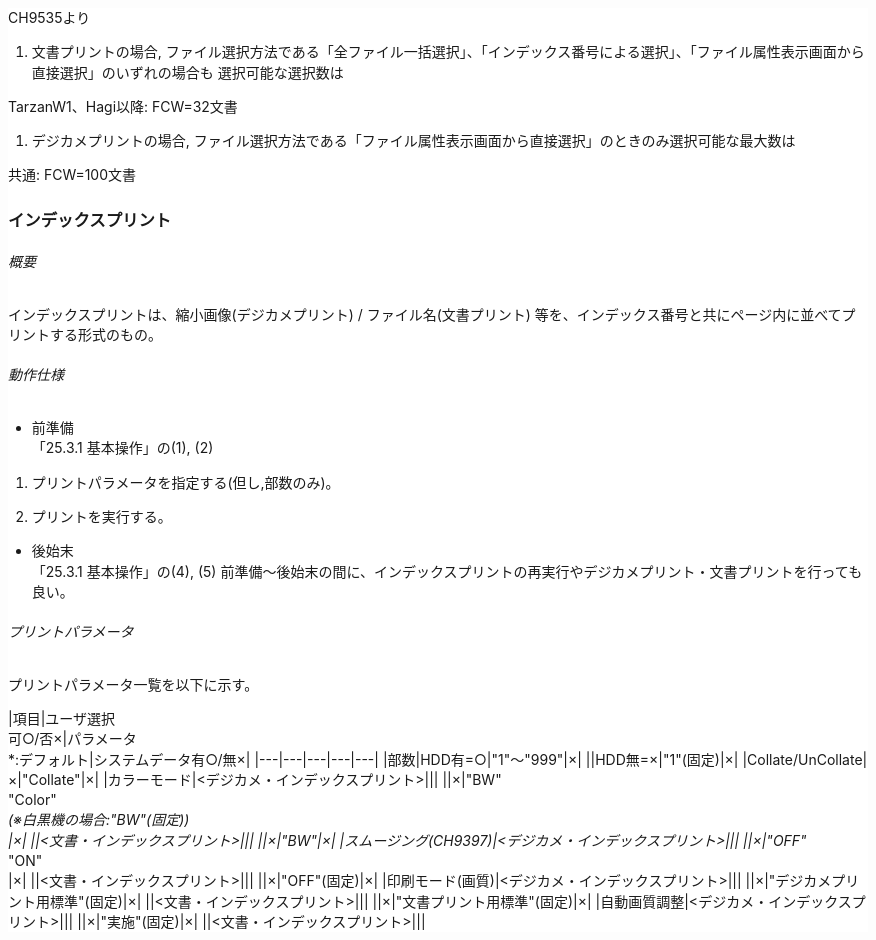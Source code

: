CH9535より

1.  文書プリントの場合,
    ファイル選択方法である「全ファイル一括選択」、「インデックス番号による選択」、「ファイル属性表示画面から直接選択」のいずれの場合も
選択可能な選択数は

TarzanW1、Hagi以降: FCW=32文書

1.  デジカメプリントの場合,
    ファイル選択方法である「ファイル属性表示画面から直接選択」のときのみ選択可能な最大数は

共通: FCW=100文書

### インデックスプリント

###### 概要

インデックスプリントは、縮小画像(デジカメプリント) /
ファイル名(文書プリント)
等を、インデックス番号と共にページ内に並べてプリントする形式のもの。

###### 動作仕様
-  前準備  
「25.3.1 基本操作」の(1), (2)

1.  プリントパラメータを指定する(但し,部数のみ)。

2.  プリントを実行する。
-  後始末  
「25.3.1 基本操作」の(4), (5)
前準備～後始末の間に、インデックスプリントの再実行やデジカメプリント・文書プリントを行っても良い。

###### プリントパラメータ

プリントパラメータ一覧を以下に示す。

|項目|ユーザ選択<br />可○/否×|パラメータ<br />*:デフォルト|システムデータ有○/無×|
|---|---|---|---|---|
|部数|HDD有=○|"1"～"999"|×|
||HDD無=×|"1"(固定)|×|
|Collate/UnCollate|×|"Collate"|×|
|カラーモード|<デジカメ・インデックスプリント>|||
||×|"BW"<br/>"Color" *<br/>(※白黒機の場合:"BW"(固定))<br/>|×|
||<文書・インデックスプリント>|||
||×|"BW"|×|
|スムージング(CH9397)|<デジカメ・インデックスプリント>|||
||×|"OFF"*<br/>"ON"<br/>|×|
||<文書・インデックスプリント>|||
||×|"OFF"(固定)|×|
|印刷モード(画質)|<デジカメ・インデックスプリント>|||
||×|"デジカメプリント用標準"(固定)|×|
||<文書・インデックスプリント>|||
||×|"文書プリント用標準"(固定)|×|
|自動画質調整|<デジカメ・インデックスプリント>|||
||×|"実施"(固定)|×|
||<文書・インデックスプリント>|||